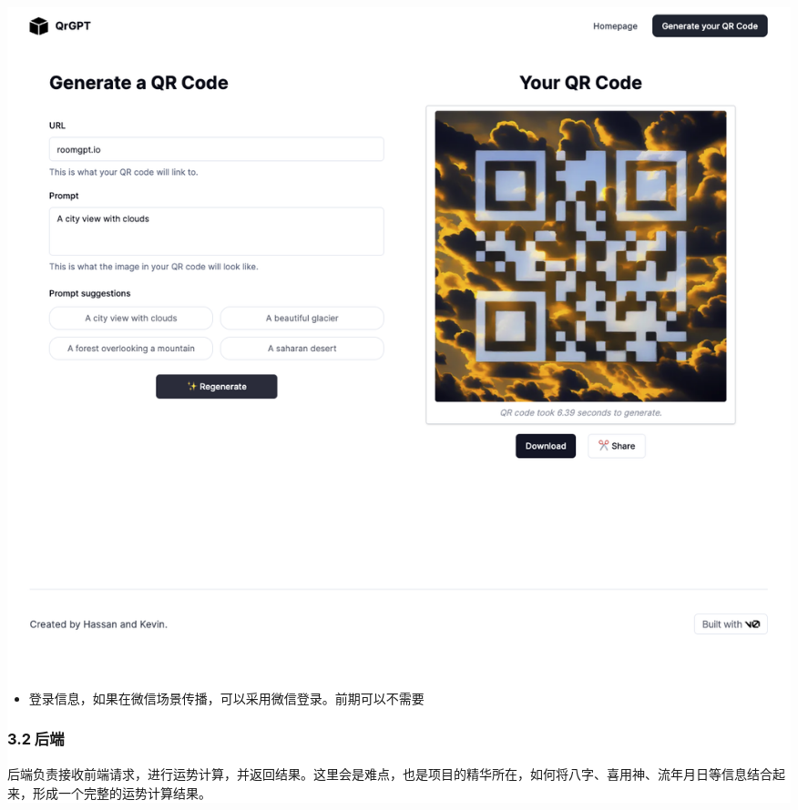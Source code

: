 ![alt text](public/md/qrGPT.png)
- 登录信息，如果在微信场景传播，可以采用微信登录。前期可以不需要
### 3.2 后端
后端负责接收前端请求，进行运势计算，并返回结果。这里会是难点，也是项目的精华所在，如何将八字、喜用神、流年月日等信息结合起来，形成一个完整的运势计算结果。